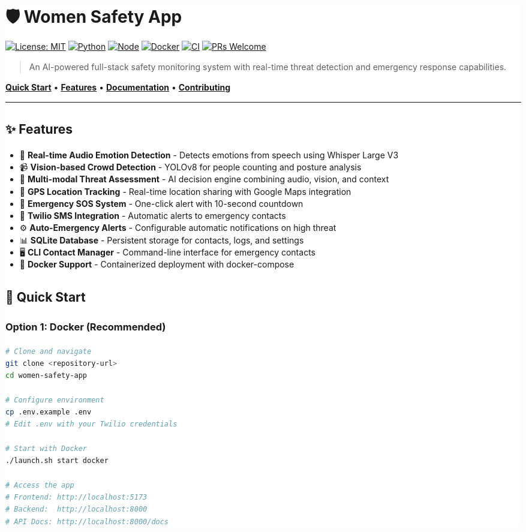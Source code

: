 # 🛡️ Women Safety App

[![License: MIT](https://img.shields.io/badge/License-MIT-yellow.svg)](https://opensource.org/licenses/MIT)
[![Python](https://img.shields.io/badge/Python-3.11+-blue.svg)](https://www.python.org/downloads/)
[![Node](https://img.shields.io/badge/Node-18+-green.svg)](https://nodejs.org/)
[![Docker](https://img.shields.io/badge/Docker-Ready-blue.svg)](https://www.docker.com/)
[![CI](https://github.com/username/women-safety-app/workflows/CI/badge.svg)](https://github.com/username/women-safety-app/actions)
[![PRs Welcome](https://img.shields.io/badge/PRs-welcome-brightgreen.svg)](CONTRIBUTING.md)

> An AI-powered full-stack safety monitoring system with real-time threat detection and emergency response capabilities.

**[Quick Start](#-quick-start)** • **[Features](#-features)** • **[Documentation](#-documentation)** • **[Contributing](CONTRIBUTING.md)**

---

## ✨ Features

- 🎤 **Real-time Audio Emotion Detection** - Detects emotions from speech using Whisper Large V3
- 📹 **Vision-based Crowd Detection** - YOLOv8 for people counting and posture analysis  
- 🧠 **Multi-modal Threat Assessment** - AI decision engine combining audio, vision, and context
- 📍 **GPS Location Tracking** - Real-time location sharing with Google Maps integration
- 📱 **Emergency SOS System** - One-click alert with 10-second countdown
- 💬 **Twilio SMS Integration** - Automatic alerts to emergency contacts
- ⚙️ **Auto-Emergency Alerts** - Configurable automatic notifications on high threat
- 📊 **SQLite Database** - Persistent storage for contacts, logs, and settings
- 🖥️ **CLI Contact Manager** - Command-line interface for emergency contacts
- 🐳 **Docker Support** - Containerized deployment with docker-compose

## 🚀 Quick Start

### Option 1: Docker (Recommended)
```bash
# Clone and navigate
git clone <repository-url>
cd women-safety-app

# Configure environment
cp .env.example .env
# Edit .env with your Twilio credentials

# Start with Docker
./launch.sh start docker

# Access the app
# Frontend: http://localhost:5173
# Backend:  http://localhost:8000
# API Docs: http://localhost:8000/docs
```
